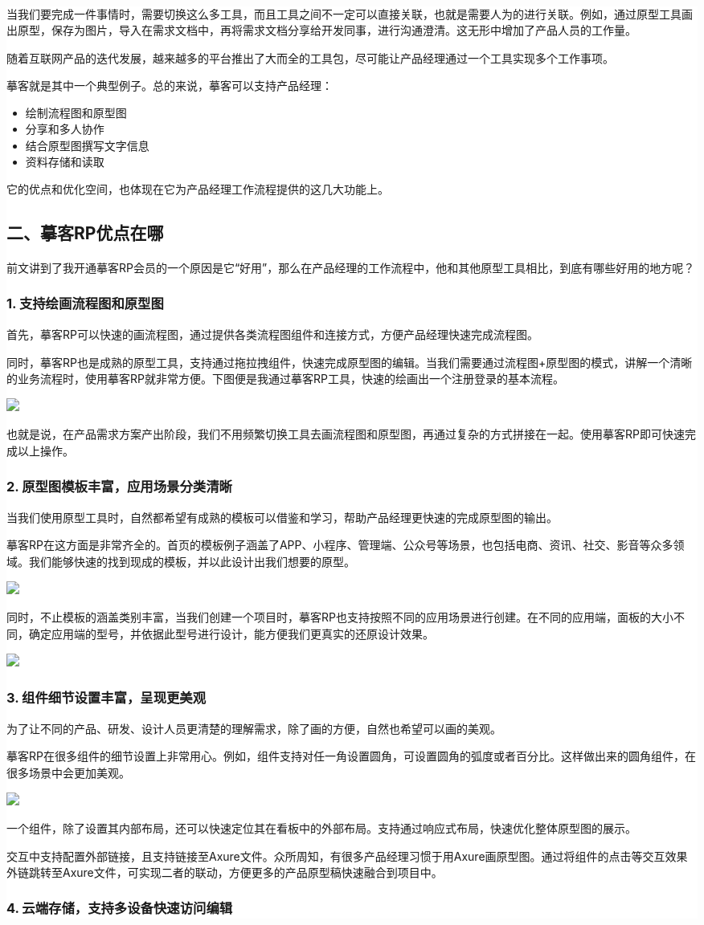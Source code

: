 当我们要完成一件事情时，需要切换这么多工具，而且工具之间不一定可以直接关联，也就是需要人为的进行关联。例如，通过原型工具画出原型，保存为图片，导入在需求文档中，再将需求文档分享给开发同事，进行沟通澄清。这无形中增加了产品人员的工作量。

随着互联网产品的迭代发展，越来越多的平台推出了大而全的工具包，尽可能让产品经理通过一个工具实现多个工作事项。

摹客就是其中一个典型例子。总的来说，摹客可以支持产品经理：

*   绘制流程图和原型图
*   分享和多人协作
*   结合原型图撰写文字信息
*   资料存储和读取

它的优点和优化空间，也体现在它为产品经理工作流程提供的这几大功能上。

## 二、摹客RP优点在哪

前文讲到了我开通摹客RP会员的一个原因是它“好用”，那么在产品经理的工作流程中，他和其他原型工具相比，到底有哪些好用的地方呢？

### 1\. 支持绘画流程图和原型图

首先，摹客RP可以快速的画流程图，通过提供各类流程图组件和连接方式，方便产品经理快速完成流程图。

同时，摹客RP也是成熟的原型工具，支持通过拖拉拽组件，快速完成原型图的编辑。当我们需要通过流程图+原型图的模式，讲解一个清晰的业务流程时，使用摹客RP就非常方便。下图便是我通过摹客RP工具，快速的绘画出一个注册登录的基本流程。

![](https://image.woshipm.com/wp-files/2022/09/ysQ7xN6CxiGT7fdvw2z3.png)

也就是说，在产品需求方案产出阶段，我们不用频繁切换工具去画流程图和原型图，再通过复杂的方式拼接在一起。使用摹客RP即可快速完成以上操作。

### 2\. 原型图模板丰富，应用场景分类清晰

当我们使用原型工具时，自然都希望有成熟的模板可以借鉴和学习，帮助产品经理更快速的完成原型图的输出。

摹客RP在这方面是非常齐全的。首页的模板例子涵盖了APP、小程序、管理端、公众号等场景，也包括电商、资讯、社交、影音等众多领域。我们能够快速的找到现成的模板，并以此设计出我们想要的原型。

![](https://image.woshipm.com/wp-files/2022/09/Ze9KIlbS76tDPkhBKWvb.png)

同时，不止模板的涵盖类别丰富，当我们创建一个项目时，摹客RP也支持按照不同的应用场景进行创建。在不同的应用端，面板的大小不同，确定应用端的型号，并依据此型号进行设计，能方便我们更真实的还原设计效果。

![](https://image.woshipm.com/wp-files/2022/09/Hmu8ZcwmwjOaBHGihAgG.png)

### 3\. 组件细节设置丰富，呈现更美观

为了让不同的产品、研发、设计人员更清楚的理解需求，除了画的方便，自然也希望可以画的美观。

摹客RP在很多组件的细节设置上非常用心。例如，组件支持对任一角设置圆角，可设置圆角的弧度或者百分比。这样做出来的圆角组件，在很多场景中会更加美观。

![](https://image.woshipm.com/wp-files/2022/09/hw8OcsagUivpthsXMug1.png)

一个组件，除了设置其内部布局，还可以快速定位其在看板中的外部布局。支持通过响应式布局，快速优化整体原型图的展示。

交互中支持配置外部链接，且支持链接至Axure文件。众所周知，有很多产品经理习惯于用Axure画原型图。通过将组件的点击等交互效果外链跳转至Axure文件，可实现二者的联动，方便更多的产品原型稿快速融合到项目中。

### 4\. 云端存储，支持多设备快速访问编辑
